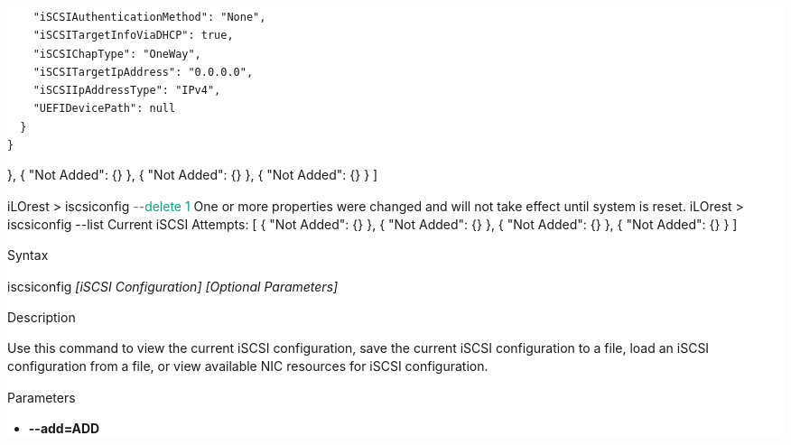         "iSCSIAuthenticationMethod": "None",
        "iSCSITargetInfoViaDHCP": true,
        "iSCSIChapType": "OneWay",
        "iSCSITargetIpAddress": "0.0.0.0",
        "iSCSIIpAddressType": "IPv4",
        "UEFIDevicePath": null
      }
    }
  },
  {
    "Not Added": {}
  },
  {
    "Not Added": {}
  },
  {
    "Not Added": {}
  }
]

iLOrest > iscsiconfig <span style="color: #01a982; ">--delete 1</span>
One or more properties were changed and will not take effect until system is reset.
iLOrest > iscsiconfig --list
Current iSCSI Attempts:
[
  {
    "Not Added": {}
  },
  {
    "Not Added": {}
  },
  {
    "Not Added": {}
  },
  {
    "Not Added": {}
  }
]
</pre>



<p class="fake_header">Syntax</p>

iscsiconfig *[iSCSI Configuration] [Optional Parameters]*

<p class="fake_header">Description</p>

Use this command to view the current iSCSI configuration, save the current iSCSI configuration to a file, load an iSCSI configuration from a file, or view available NIC resources for iSCSI configuration.

<p class="fake_header">Parameters</p>

- **--add=ADD**
